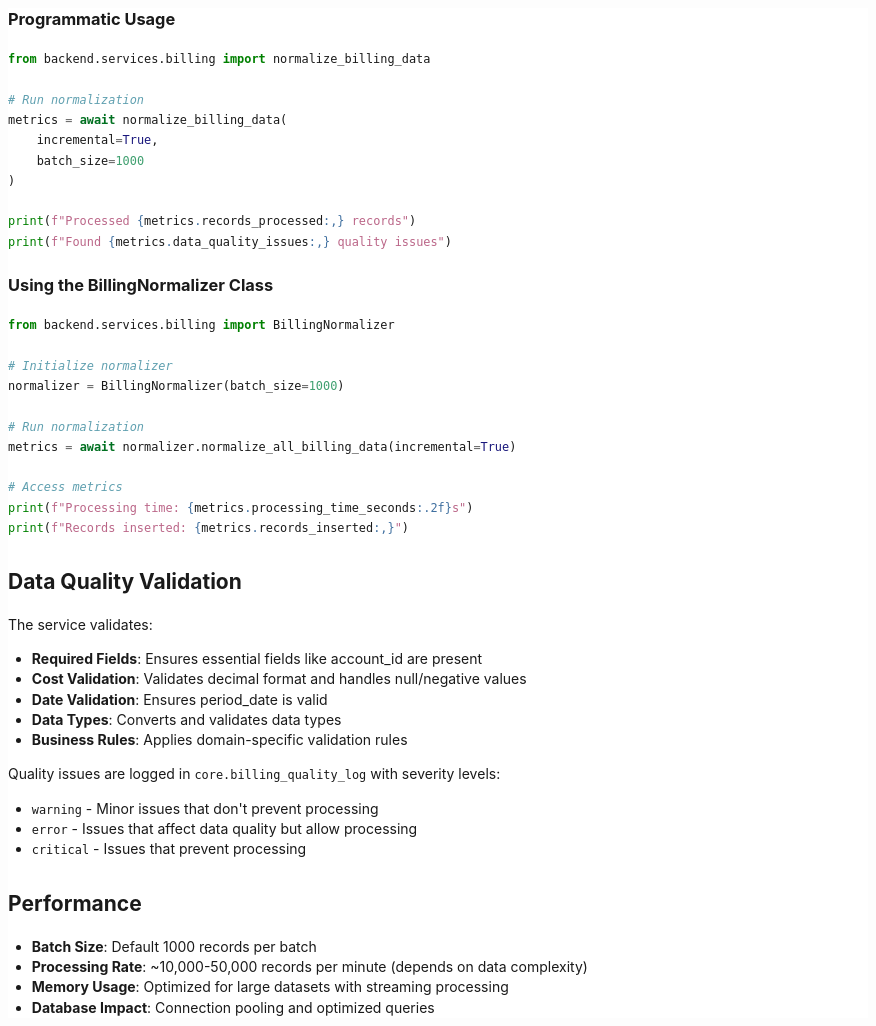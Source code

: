 ### Programmatic Usage

```python
from backend.services.billing import normalize_billing_data

# Run normalization
metrics = await normalize_billing_data(
    incremental=True,
    batch_size=1000
)

print(f"Processed {metrics.records_processed:,} records")
print(f"Found {metrics.data_quality_issues:,} quality issues")
```

### Using the BillingNormalizer Class

```python
from backend.services.billing import BillingNormalizer

# Initialize normalizer
normalizer = BillingNormalizer(batch_size=1000)

# Run normalization
metrics = await normalizer.normalize_all_billing_data(incremental=True)

# Access metrics
print(f"Processing time: {metrics.processing_time_seconds:.2f}s")
print(f"Records inserted: {metrics.records_inserted:,}")
```

## Data Quality Validation

The service validates:

- **Required Fields**: Ensures essential fields like account_id are present
- **Cost Validation**: Validates decimal format and handles null/negative values
- **Date Validation**: Ensures period_date is valid
- **Data Types**: Converts and validates data types
- **Business Rules**: Applies domain-specific validation rules

Quality issues are logged in `core.billing_quality_log` with severity levels:
- `warning` - Minor issues that don't prevent processing
- `error` - Issues that affect data quality but allow processing
- `critical` - Issues that prevent processing

## Performance

- **Batch Size**: Default 1000 records per batch
- **Processing Rate**: ~10,000-50,000 records per minute (depends on data complexity)
- **Memory Usage**: Optimized for large datasets with streaming processing
- **Database Impact**: Connection pooling and optimized queries
